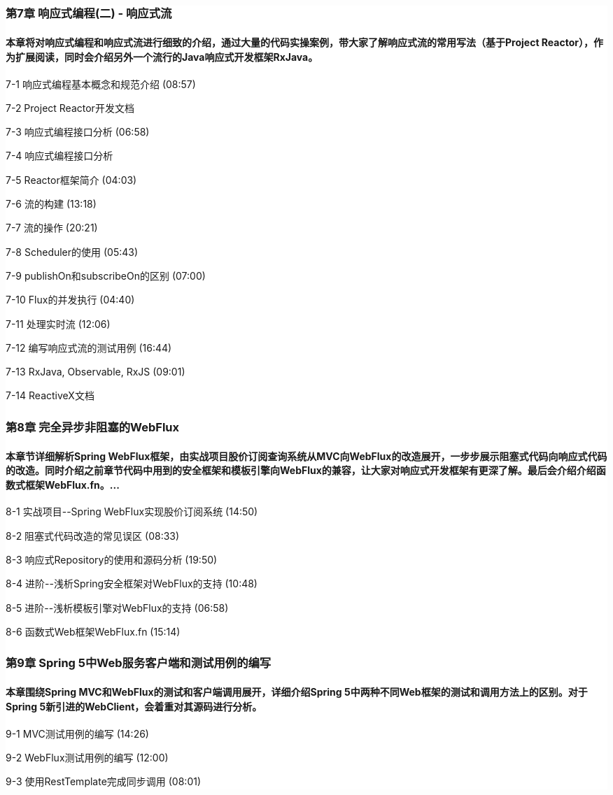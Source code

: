### 第7章 响应式编程(二) - 响应式流

#### 本章将对响应式编程和响应式流进行细致的介绍，通过大量的代码实操案例，带大家了解响应式流的常用写法（基于Project Reactor），作为扩展阅读，同时会介绍另外一个流行的Java响应式开发框架RxJava。
7-1 响应式编程基本概念和规范介绍 (08:57)

7-2 Project Reactor开发文档

7-3 响应式编程接口分析 (06:58)

7-4 响应式编程接口分析

7-5 Reactor框架简介 (04:03)

7-6 流的构建 (13:18)

7-7 流的操作 (20:21)

7-8 Scheduler的使用 (05:43)

7-9 publishOn和subscribeOn的区别 (07:00)

7-10 Flux的并发执行 (04:40)

7-11 处理实时流 (12:06)

7-12 编写响应式流的测试用例 (16:44)

7-13 RxJava, Observable, RxJS (09:01)

7-14 ReactiveX文档


### 第8章 完全异步非阻塞的WebFlux

#### 本章节详细解析Spring WebFlux框架，由实战项目股价订阅查询系统从MVC向WebFlux的改造展开，一步步展示阻塞式代码向响应式代码的改造。同时介绍之前章节代码中用到的安全框架和模板引擎向WebFlux的兼容，让大家对响应式开发框架有更深了解。最后会介绍介绍函数式框架WebFlux.fn。...
8-1 实战项目--Spring WebFlux实现股价订阅系统 (14:50)

8-2 阻塞式代码改造的常见误区 (08:33)

8-3 响应式Repository的使用和源码分析 (19:50)

8-4 进阶--浅析Spring安全框架对WebFlux的支持 (10:48)

8-5 进阶--浅析模板引擎对WebFlux的支持 (06:58)

8-6 函数式Web框架WebFlux.fn (15:14)


### 第9章 Spring 5中Web服务客户端和测试用例的编写

#### 本章围绕Spring MVC和WebFlux的测试和客户端调用展开，详细介绍Spring 5中两种不同Web框架的测试和调用方法上的区别。对于Spring 5新引进的WebClient，会着重对其源码进行分析。
9-1 MVC测试用例的编写 (14:26)

9-2 WebFlux测试用例的编写 (12:00)

9-3 使用RestTemplate完成同步调用 (08:01)
